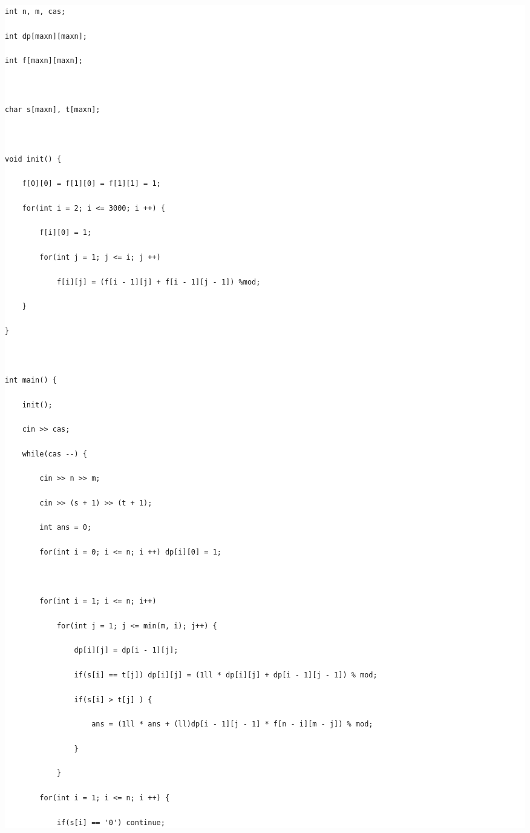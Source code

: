     int n, m, cas;

    int dp[maxn][maxn];

    int f[maxn][maxn];

    

    char s[maxn], t[maxn];

    

    void init() {

    	f[0][0] = f[1][0] = f[1][1] = 1;

    	for(int i = 2; i <= 3000; i ++) {

    		f[i][0] = 1;

    		for(int j = 1; j <= i; j ++)

    			f[i][j] = (f[i - 1][j] + f[i - 1][j - 1]) %mod;

    	}

    }

    

    int main() {

    	init();

    	cin >> cas;

    	while(cas --) {

    		cin >> n >> m;

    		cin >> (s + 1) >> (t + 1);

    		int ans = 0;

    		for(int i = 0; i <= n; i ++) dp[i][0] = 1;

    

    		for(int i = 1; i <= n; i++)

    			for(int j = 1; j <= min(m, i); j++) {

    				dp[i][j] = dp[i - 1][j];

    				if(s[i] == t[j]) dp[i][j] = (1ll * dp[i][j] + dp[i - 1][j - 1]) % mod;

    				if(s[i] > t[j] ) {

    					ans = (1ll * ans + (ll)dp[i - 1][j - 1] * f[n - i][m - j]) % mod;

    				}

    			}

    		for(int i = 1; i <= n; i ++) {

    			if(s[i] == '0') continue;
